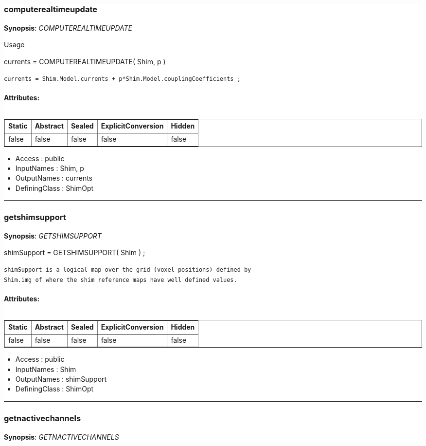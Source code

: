 

### computerealtimeupdate

**Synopsis**: _COMPUTEREALTIMEUPDATE_ 

Usage

currents = COMPUTEREALTIMEUPDATE( Shim, p )

    currents = Shim.Model.currents + p*Shim.Model.couplingCoefficients ;


#### Attributes:

<table>
<table border=1><tr><th>Static</th><th>Abstract</th><th>Sealed</th><th>ExplicitConversion</th><th>Hidden</th></tr>
<tr><td>false</td><td>false</td><td>false</td><td>false</td><td>false</td></tr>
</table>

- Access : public
- InputNames : Shim, p
- OutputNames : currents
- DefiningClass : ShimOpt

---


### getshimsupport

**Synopsis**: _GETSHIMSUPPORT_ 

shimSupport = GETSHIMSUPPORT( Shim ) ;

    shimSupport is a logical map over the grid (voxel positions) defined by
    Shim.img of where the shim reference maps have well defined values.


#### Attributes:

<table>
<table border=1><tr><th>Static</th><th>Abstract</th><th>Sealed</th><th>ExplicitConversion</th><th>Hidden</th></tr>
<tr><td>false</td><td>false</td><td>false</td><td>false</td><td>false</td></tr>
</table>

- Access : public
- InputNames : Shim
- OutputNames : shimSupport
- DefiningClass : ShimOpt

---


### getnactivechannels

**Synopsis**: _GETNACTIVECHANNELS_ 
